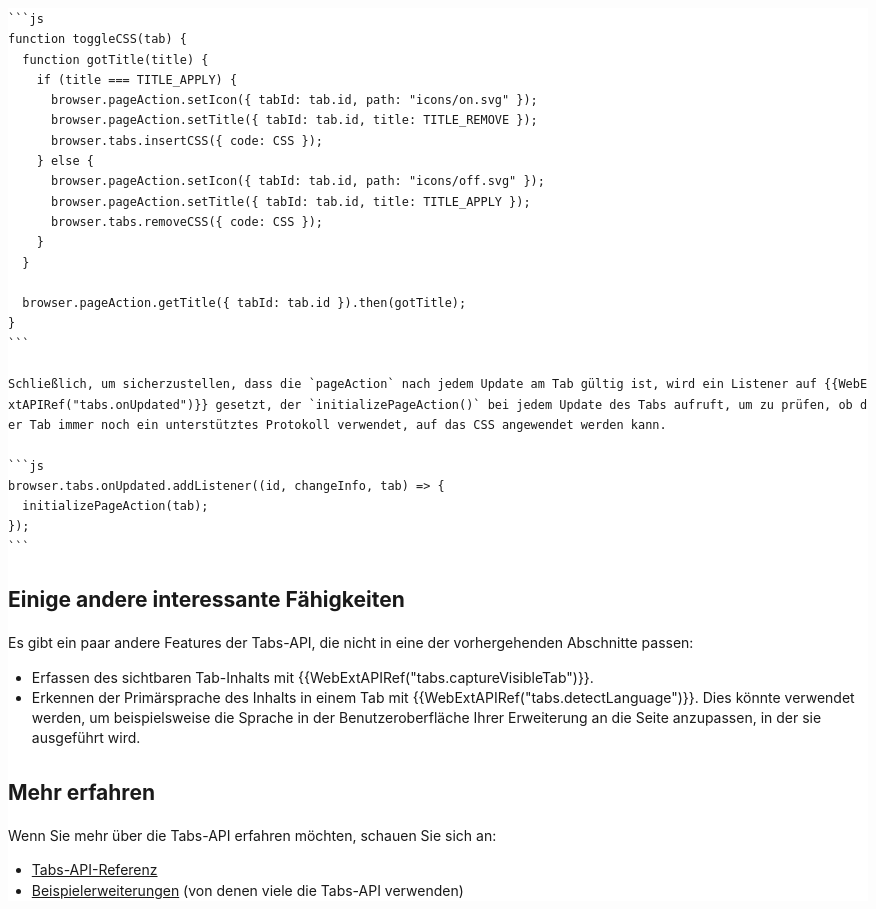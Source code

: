     ```js
    function toggleCSS(tab) {
      function gotTitle(title) {
        if (title === TITLE_APPLY) {
          browser.pageAction.setIcon({ tabId: tab.id, path: "icons/on.svg" });
          browser.pageAction.setTitle({ tabId: tab.id, title: TITLE_REMOVE });
          browser.tabs.insertCSS({ code: CSS });
        } else {
          browser.pageAction.setIcon({ tabId: tab.id, path: "icons/off.svg" });
          browser.pageAction.setTitle({ tabId: tab.id, title: TITLE_APPLY });
          browser.tabs.removeCSS({ code: CSS });
        }
      }

      browser.pageAction.getTitle({ tabId: tab.id }).then(gotTitle);
    }
    ```

    Schließlich, um sicherzustellen, dass die `pageAction` nach jedem Update am Tab gültig ist, wird ein Listener auf {{WebExtAPIRef("tabs.onUpdated")}} gesetzt, der `initializePageAction()` bei jedem Update des Tabs aufruft, um zu prüfen, ob der Tab immer noch ein unterstütztes Protokoll verwendet, auf das CSS angewendet werden kann.

    ```js
    browser.tabs.onUpdated.addListener((id, changeInfo, tab) => {
      initializePageAction(tab);
    });
    ```

## Einige andere interessante Fähigkeiten

Es gibt ein paar andere Features der Tabs-API, die nicht in eine der vorhergehenden Abschnitte passen:

- Erfassen des sichtbaren Tab-Inhalts mit {{WebExtAPIRef("tabs.captureVisibleTab")}}.
- Erkennen der Primärsprache des Inhalts in einem Tab mit {{WebExtAPIRef("tabs.detectLanguage")}}. Dies könnte verwendet werden, um beispielsweise die Sprache in der Benutzeroberfläche Ihrer Erweiterung an die Seite anzupassen, in der sie ausgeführt wird.

## Mehr erfahren

Wenn Sie mehr über die Tabs-API erfahren möchten, schauen Sie sich an:

- [Tabs-API-Referenz](/de/docs/Mozilla/Add-ons/WebExtensions/API/tabs)
- [Beispielerweiterungen](/de/docs/Mozilla/Add-ons/WebExtensions/Examples) (von denen viele die Tabs-API verwenden)

